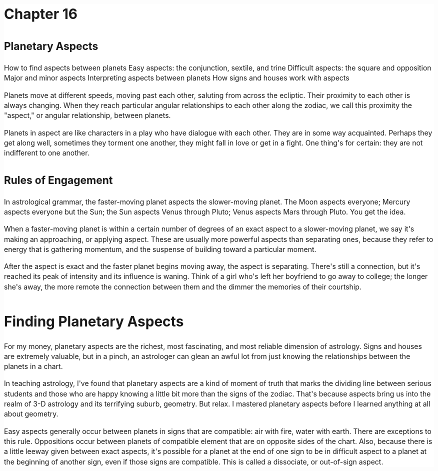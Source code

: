 # Chapter 16
## Planetary Aspects

How to find aspects between planets
Easy aspects: the conjunction, sextile, and trine
Difficult aspects: the square and opposition
Major and minor aspects
Interpreting aspects between planets
How signs and houses work with aspects

Planets move at different speeds, moving past each other, saluting from across the ecliptic. Their proximity to each other is always changing. When they reach particular angular relationships to each other along the zodiac, we call this proximity the "aspect," or angular relationship, between planets.

Planets in aspect are like characters in a play who have dialogue with each other. They are in some way acquainted. Perhaps they get along well, sometimes they torment one another, they might fall in love or get in a fight. One thing's for certain: they are not indifferent to one another.

## Rules of Engagement

In astrological grammar, the faster-moving planet aspects the slower-moving planet. The Moon aspects everyone; Mercury aspects everyone but the Sun; the Sun aspects Venus through Pluto; Venus aspects Mars through Pluto. You get the idea.

When a faster-moving planet is within a certain number of degrees of an exact aspect to a slower-moving planet, we say it's making an approaching, or applying aspect. These are usually more powerful aspects than separating ones, because they refer to energy that is gathering momentum, and the suspense of building toward a particular moment.

After the aspect is exact and the faster planet begins moving away, the aspect is separating. There's still a connection, but it's reached its peak of intensity and its influence is waning. Think of a girl who's left her boyfriend to go away to college; the longer she's away, the more remote the connection between them and the dimmer the memories of their courtship.

# Finding Planetary Aspects

For my money, planetary aspects are the richest, most fascinating, and most reliable dimension of astrology. Signs and houses are extremely valuable, but in a pinch, an astrologer can glean an awful lot from just knowing the relationships between the planets in a chart.

In teaching astrology, I've found that planetary aspects are a kind of moment of truth that marks the dividing line between serious students and those who are happy knowing a little bit more than the signs of the zodiac. That's because aspects bring us into the realm of 3-D astrology and its terrifying suburb, geometry. But relax. I mastered planetary aspects before I learned anything at all about geometry.

Easy aspects generally occur between planets in signs that are compatible: air with fire, water with earth. There are exceptions to this rule. Oppositions occur between planets of compatible element that are on opposite sides of the chart. Also, because there is a little leeway given between exact aspects, it's possible for a planet at the end of one sign to be in difficult aspect to a planet at the beginning of another sign, even if those signs are compatible. This is called a dissociate, or out-of-sign aspect.
